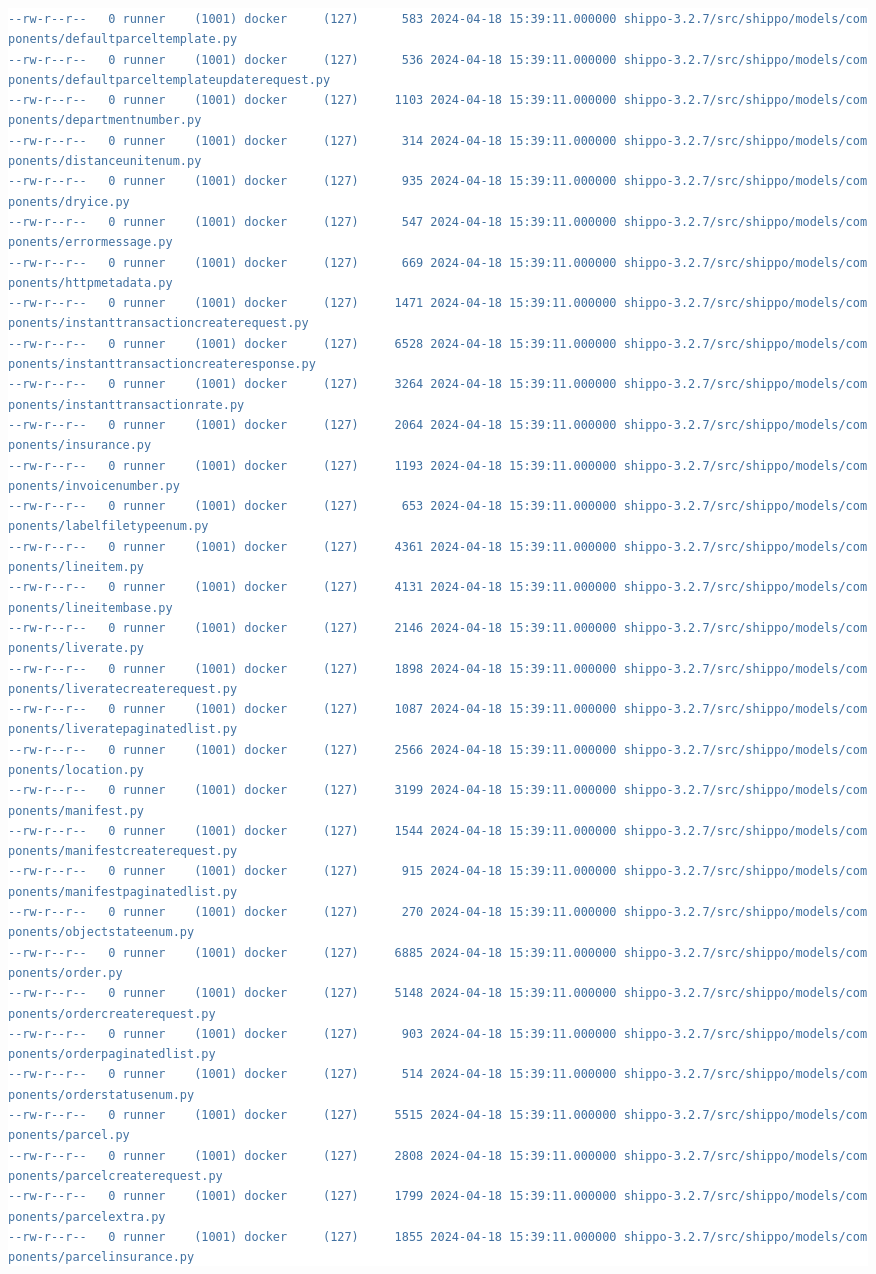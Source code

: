 ```diff
--rw-r--r--   0 runner    (1001) docker     (127)      583 2024-04-18 15:39:11.000000 shippo-3.2.7/src/shippo/models/components/defaultparceltemplate.py
--rw-r--r--   0 runner    (1001) docker     (127)      536 2024-04-18 15:39:11.000000 shippo-3.2.7/src/shippo/models/components/defaultparceltemplateupdaterequest.py
--rw-r--r--   0 runner    (1001) docker     (127)     1103 2024-04-18 15:39:11.000000 shippo-3.2.7/src/shippo/models/components/departmentnumber.py
--rw-r--r--   0 runner    (1001) docker     (127)      314 2024-04-18 15:39:11.000000 shippo-3.2.7/src/shippo/models/components/distanceunitenum.py
--rw-r--r--   0 runner    (1001) docker     (127)      935 2024-04-18 15:39:11.000000 shippo-3.2.7/src/shippo/models/components/dryice.py
--rw-r--r--   0 runner    (1001) docker     (127)      547 2024-04-18 15:39:11.000000 shippo-3.2.7/src/shippo/models/components/errormessage.py
--rw-r--r--   0 runner    (1001) docker     (127)      669 2024-04-18 15:39:11.000000 shippo-3.2.7/src/shippo/models/components/httpmetadata.py
--rw-r--r--   0 runner    (1001) docker     (127)     1471 2024-04-18 15:39:11.000000 shippo-3.2.7/src/shippo/models/components/instanttransactioncreaterequest.py
--rw-r--r--   0 runner    (1001) docker     (127)     6528 2024-04-18 15:39:11.000000 shippo-3.2.7/src/shippo/models/components/instanttransactioncreateresponse.py
--rw-r--r--   0 runner    (1001) docker     (127)     3264 2024-04-18 15:39:11.000000 shippo-3.2.7/src/shippo/models/components/instanttransactionrate.py
--rw-r--r--   0 runner    (1001) docker     (127)     2064 2024-04-18 15:39:11.000000 shippo-3.2.7/src/shippo/models/components/insurance.py
--rw-r--r--   0 runner    (1001) docker     (127)     1193 2024-04-18 15:39:11.000000 shippo-3.2.7/src/shippo/models/components/invoicenumber.py
--rw-r--r--   0 runner    (1001) docker     (127)      653 2024-04-18 15:39:11.000000 shippo-3.2.7/src/shippo/models/components/labelfiletypeenum.py
--rw-r--r--   0 runner    (1001) docker     (127)     4361 2024-04-18 15:39:11.000000 shippo-3.2.7/src/shippo/models/components/lineitem.py
--rw-r--r--   0 runner    (1001) docker     (127)     4131 2024-04-18 15:39:11.000000 shippo-3.2.7/src/shippo/models/components/lineitembase.py
--rw-r--r--   0 runner    (1001) docker     (127)     2146 2024-04-18 15:39:11.000000 shippo-3.2.7/src/shippo/models/components/liverate.py
--rw-r--r--   0 runner    (1001) docker     (127)     1898 2024-04-18 15:39:11.000000 shippo-3.2.7/src/shippo/models/components/liveratecreaterequest.py
--rw-r--r--   0 runner    (1001) docker     (127)     1087 2024-04-18 15:39:11.000000 shippo-3.2.7/src/shippo/models/components/liveratepaginatedlist.py
--rw-r--r--   0 runner    (1001) docker     (127)     2566 2024-04-18 15:39:11.000000 shippo-3.2.7/src/shippo/models/components/location.py
--rw-r--r--   0 runner    (1001) docker     (127)     3199 2024-04-18 15:39:11.000000 shippo-3.2.7/src/shippo/models/components/manifest.py
--rw-r--r--   0 runner    (1001) docker     (127)     1544 2024-04-18 15:39:11.000000 shippo-3.2.7/src/shippo/models/components/manifestcreaterequest.py
--rw-r--r--   0 runner    (1001) docker     (127)      915 2024-04-18 15:39:11.000000 shippo-3.2.7/src/shippo/models/components/manifestpaginatedlist.py
--rw-r--r--   0 runner    (1001) docker     (127)      270 2024-04-18 15:39:11.000000 shippo-3.2.7/src/shippo/models/components/objectstateenum.py
--rw-r--r--   0 runner    (1001) docker     (127)     6885 2024-04-18 15:39:11.000000 shippo-3.2.7/src/shippo/models/components/order.py
--rw-r--r--   0 runner    (1001) docker     (127)     5148 2024-04-18 15:39:11.000000 shippo-3.2.7/src/shippo/models/components/ordercreaterequest.py
--rw-r--r--   0 runner    (1001) docker     (127)      903 2024-04-18 15:39:11.000000 shippo-3.2.7/src/shippo/models/components/orderpaginatedlist.py
--rw-r--r--   0 runner    (1001) docker     (127)      514 2024-04-18 15:39:11.000000 shippo-3.2.7/src/shippo/models/components/orderstatusenum.py
--rw-r--r--   0 runner    (1001) docker     (127)     5515 2024-04-18 15:39:11.000000 shippo-3.2.7/src/shippo/models/components/parcel.py
--rw-r--r--   0 runner    (1001) docker     (127)     2808 2024-04-18 15:39:11.000000 shippo-3.2.7/src/shippo/models/components/parcelcreaterequest.py
--rw-r--r--   0 runner    (1001) docker     (127)     1799 2024-04-18 15:39:11.000000 shippo-3.2.7/src/shippo/models/components/parcelextra.py
--rw-r--r--   0 runner    (1001) docker     (127)     1855 2024-04-18 15:39:11.000000 shippo-3.2.7/src/shippo/models/components/parcelinsurance.py
```